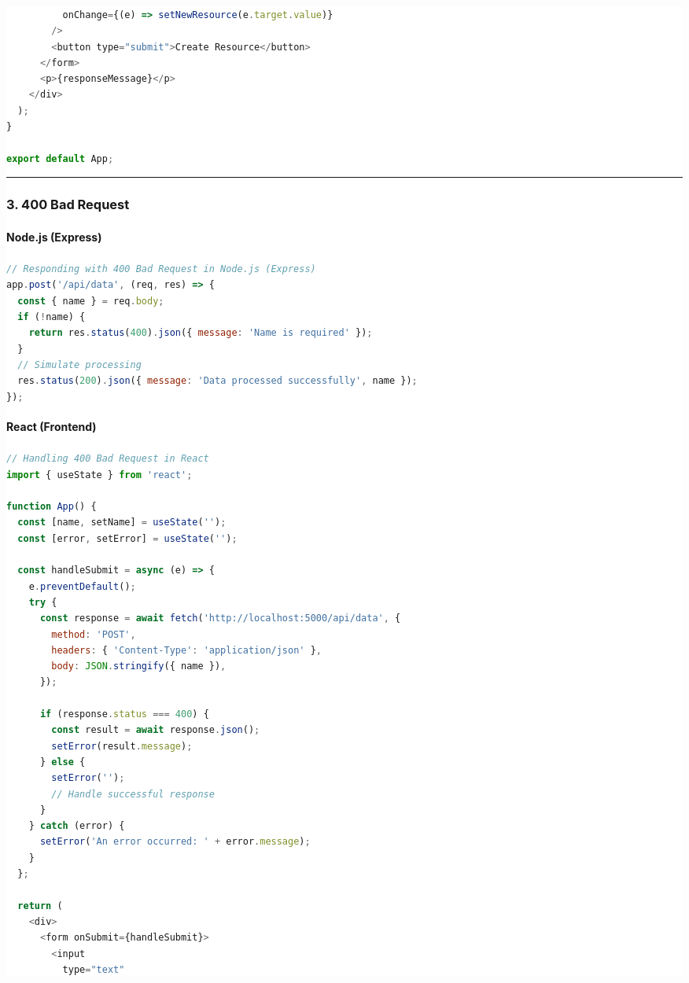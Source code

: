 ```javascript
          onChange={(e) => setNewResource(e.target.value)}
        />
        <button type="submit">Create Resource</button>
      </form>
      <p>{responseMessage}</p>
    </div>
  );
}

export default App;
```

---

### 3. **400 Bad Request**
#### Node.js (Express)
```javascript
// Responding with 400 Bad Request in Node.js (Express)
app.post('/api/data', (req, res) => {
  const { name } = req.body;
  if (!name) {
    return res.status(400).json({ message: 'Name is required' });
  }
  // Simulate processing
  res.status(200).json({ message: 'Data processed successfully', name });
});
```

#### React (Frontend)
```javascript
// Handling 400 Bad Request in React
import { useState } from 'react';

function App() {
  const [name, setName] = useState('');
  const [error, setError] = useState('');

  const handleSubmit = async (e) => {
    e.preventDefault();
    try {
      const response = await fetch('http://localhost:5000/api/data', {
        method: 'POST',
        headers: { 'Content-Type': 'application/json' },
        body: JSON.stringify({ name }),
      });

      if (response.status === 400) {
        const result = await response.json();
        setError(result.message);
      } else {
        setError('');
        // Handle successful response
      }
    } catch (error) {
      setError('An error occurred: ' + error.message);
    }
  };

  return (
    <div>
      <form onSubmit={handleSubmit}>
        <input
          type="text"
```